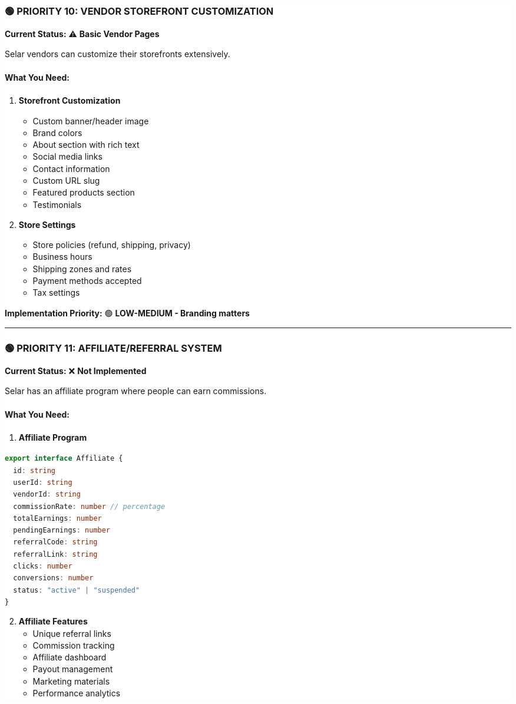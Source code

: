### 🟢 **PRIORITY 10: VENDOR STOREFRONT CUSTOMIZATION**

**Current Status:** ⚠️ **Basic Vendor Pages**

Selar vendors can customize their storefronts extensively.

#### What You Need:

1. **Storefront Customization**
   - Custom banner/header image
   - Brand colors
   - About section with rich text
   - Social media links
   - Contact information
   - Custom URL slug
   - Featured products section
   - Testimonials

2. **Store Settings**
   - Store policies (refund, shipping, privacy)
   - Business hours
   - Shipping zones and rates
   - Payment methods accepted
   - Tax settings

**Implementation Priority:** 🟢 **LOW-MEDIUM - Branding matters**

---

### 🟢 **PRIORITY 11: AFFILIATE/REFERRAL SYSTEM**

**Current Status:** ❌ **Not Implemented**

Selar has an affiliate program where people can earn commissions.

#### What You Need:

1. **Affiliate Program**
```typescript
export interface Affiliate {
  id: string
  userId: string
  vendorId: string
  commissionRate: number // percentage
  totalEarnings: number
  pendingEarnings: number
  referralCode: string
  referralLink: string
  clicks: number
  conversions: number
  status: "active" | "suspended"
}
```

2. **Affiliate Features**
   - Unique referral links
   - Commission tracking
   - Affiliate dashboard
   - Payout management
   - Marketing materials
   - Performance analytics
